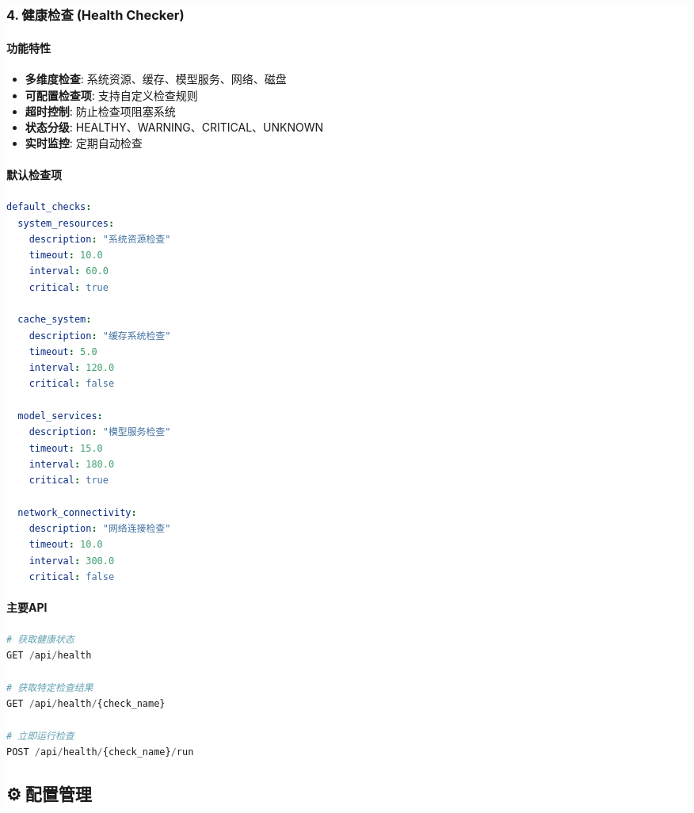 ### 4. 健康检查 (Health Checker)

#### 功能特性
- **多维度检查**: 系统资源、缓存、模型服务、网络、磁盘
- **可配置检查项**: 支持自定义检查规则
- **超时控制**: 防止检查项阻塞系统
- **状态分级**: HEALTHY、WARNING、CRITICAL、UNKNOWN
- **实时监控**: 定期自动检查

#### 默认检查项
```yaml
default_checks:
  system_resources:
    description: "系统资源检查"
    timeout: 10.0
    interval: 60.0
    critical: true
    
  cache_system:
    description: "缓存系统检查"
    timeout: 5.0
    interval: 120.0
    critical: false
    
  model_services:
    description: "模型服务检查"
    timeout: 15.0
    interval: 180.0
    critical: true
    
  network_connectivity:
    description: "网络连接检查"
    timeout: 10.0
    interval: 300.0
    critical: false
```

#### 主要API
```python
# 获取健康状态
GET /api/health

# 获取特定检查结果
GET /api/health/{check_name}

# 立即运行检查
POST /api/health/{check_name}/run
```

## ⚙️ 配置管理
